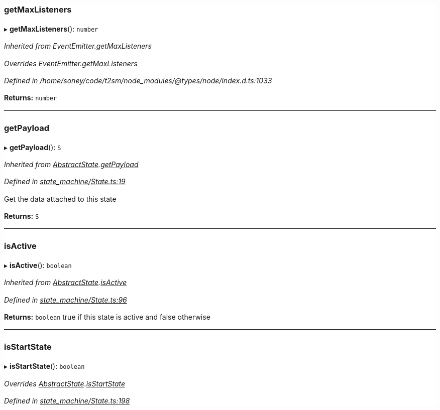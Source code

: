 ###  getMaxListeners

▸ **getMaxListeners**(): `number`

*Inherited from EventEmitter.getMaxListeners*

*Overrides EventEmitter.getMaxListeners*

*Defined in /home/soney/code/t2sm/node_modules/@types/node/index.d.ts:1033*

**Returns:** `number`

___
<a id="getpayload"></a>

###  getPayload

▸ **getPayload**(): `S`

*Inherited from [AbstractState](_state_machine_state_.abstractstate.md).[getPayload](_state_machine_state_.abstractstate.md#getpayload)*

*Defined in [state_machine/State.ts:19](https://github.com/soney/t2sm/blob/7b549e1/src/state_machine/State.ts#L19)*

Get the data attached to this state

**Returns:** `S`

___
<a id="isactive"></a>

###  isActive

▸ **isActive**(): `boolean`

*Inherited from [AbstractState](_state_machine_state_.abstractstate.md).[isActive](_state_machine_state_.abstractstate.md#isactive)*

*Defined in [state_machine/State.ts:96](https://github.com/soney/t2sm/blob/7b549e1/src/state_machine/State.ts#L96)*

**Returns:** `boolean`
true if this state is active and false otherwise

___
<a id="isstartstate"></a>

###  isStartState

▸ **isStartState**(): `boolean`

*Overrides [AbstractState](_state_machine_state_.abstractstate.md).[isStartState](_state_machine_state_.abstractstate.md#isstartstate)*

*Defined in [state_machine/State.ts:198](https://github.com/soney/t2sm/blob/7b549e1/src/state_machine/State.ts#L198)*
